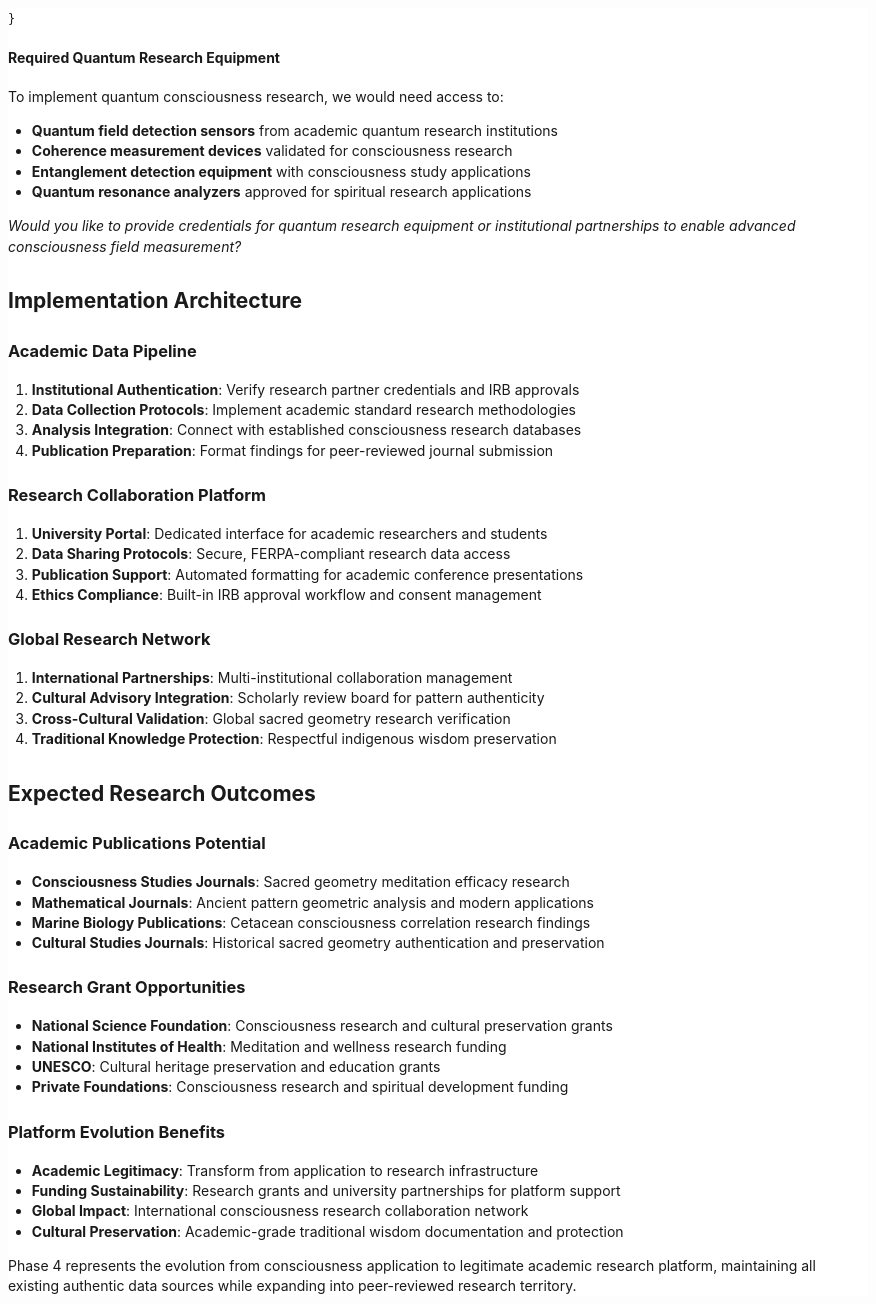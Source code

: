 ```typescript
}
```

#### Required Quantum Research Equipment
To implement quantum consciousness research, we would need access to:
- **Quantum field detection sensors** from academic quantum research institutions
- **Coherence measurement devices** validated for consciousness research
- **Entanglement detection equipment** with consciousness study applications
- **Quantum resonance analyzers** approved for spiritual research applications

*Would you like to provide credentials for quantum research equipment or institutional partnerships to enable advanced consciousness field measurement?*

## Implementation Architecture

### Academic Data Pipeline
1. **Institutional Authentication**: Verify research partner credentials and IRB approvals
2. **Data Collection Protocols**: Implement academic standard research methodologies
3. **Analysis Integration**: Connect with established consciousness research databases
4. **Publication Preparation**: Format findings for peer-reviewed journal submission

### Research Collaboration Platform
1. **University Portal**: Dedicated interface for academic researchers and students
2. **Data Sharing Protocols**: Secure, FERPA-compliant research data access
3. **Publication Support**: Automated formatting for academic conference presentations
4. **Ethics Compliance**: Built-in IRB approval workflow and consent management

### Global Research Network
1. **International Partnerships**: Multi-institutional collaboration management
2. **Cultural Advisory Integration**: Scholarly review board for pattern authenticity
3. **Cross-Cultural Validation**: Global sacred geometry research verification
4. **Traditional Knowledge Protection**: Respectful indigenous wisdom preservation

## Expected Research Outcomes

### Academic Publications Potential
- **Consciousness Studies Journals**: Sacred geometry meditation efficacy research
- **Mathematical Journals**: Ancient pattern geometric analysis and modern applications
- **Marine Biology Publications**: Cetacean consciousness correlation research findings
- **Cultural Studies Journals**: Historical sacred geometry authentication and preservation

### Research Grant Opportunities
- **National Science Foundation**: Consciousness research and cultural preservation grants
- **National Institutes of Health**: Meditation and wellness research funding
- **UNESCO**: Cultural heritage preservation and education grants
- **Private Foundations**: Consciousness research and spiritual development funding

### Platform Evolution Benefits
- **Academic Legitimacy**: Transform from application to research infrastructure
- **Funding Sustainability**: Research grants and university partnerships for platform support
- **Global Impact**: International consciousness research collaboration network
- **Cultural Preservation**: Academic-grade traditional wisdom documentation and protection

Phase 4 represents the evolution from consciousness application to legitimate academic research platform, maintaining all existing authentic data sources while expanding into peer-reviewed research territory.